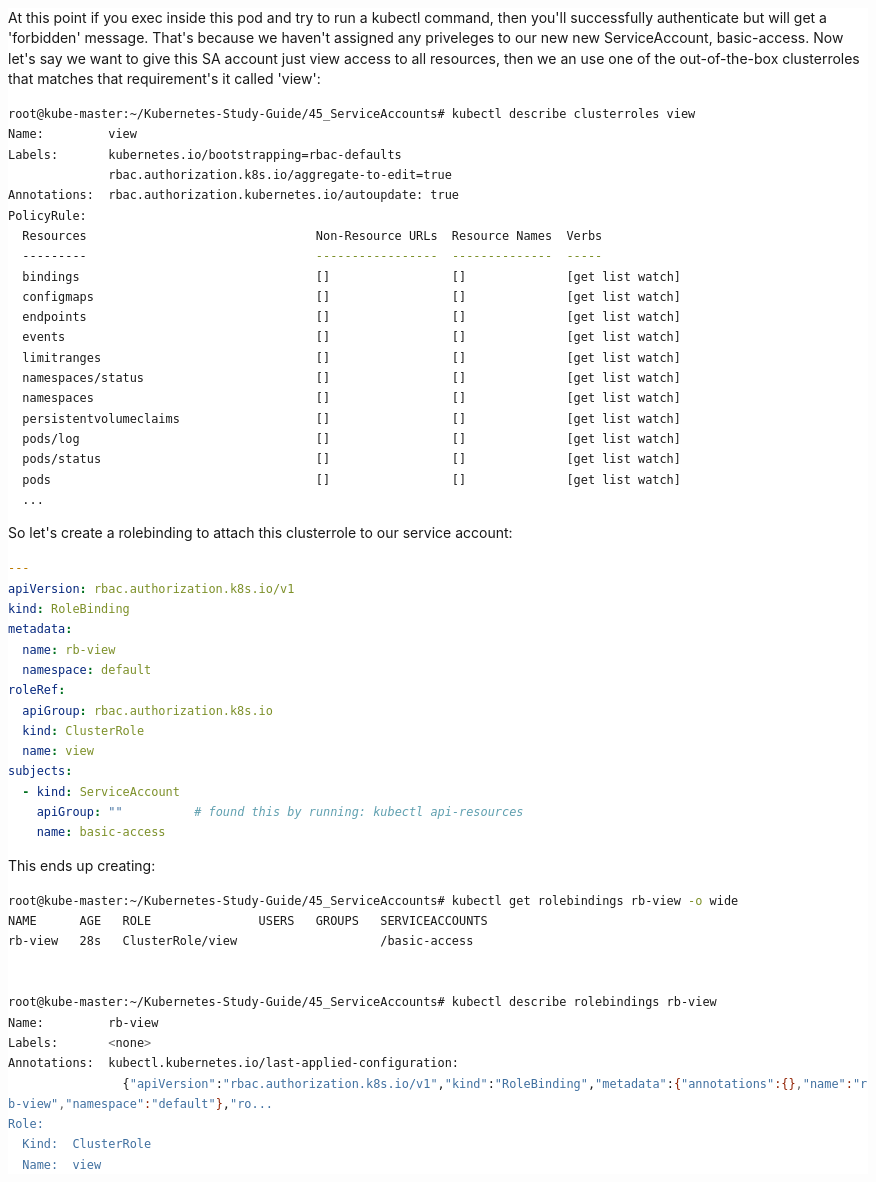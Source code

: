 At this point if you exec inside this pod and try to run a kubectl command, then you'll successfully authenticate but will get a 'forbidden' message. That's because we haven't assigned any priveleges to our new new ServiceAccount, basic-access. Now let's say we want to give this SA account just view access to all resources, then we an use one of the out-of-the-box clusterroles that matches that requirement's it called 'view':

```bash
root@kube-master:~/Kubernetes-Study-Guide/45_ServiceAccounts# kubectl describe clusterroles view
Name:         view
Labels:       kubernetes.io/bootstrapping=rbac-defaults
              rbac.authorization.k8s.io/aggregate-to-edit=true
Annotations:  rbac.authorization.kubernetes.io/autoupdate: true
PolicyRule:
  Resources                                Non-Resource URLs  Resource Names  Verbs
  ---------                                -----------------  --------------  -----
  bindings                                 []                 []              [get list watch]
  configmaps                               []                 []              [get list watch]
  endpoints                                []                 []              [get list watch]
  events                                   []                 []              [get list watch]
  limitranges                              []                 []              [get list watch]
  namespaces/status                        []                 []              [get list watch]
  namespaces                               []                 []              [get list watch]
  persistentvolumeclaims                   []                 []              [get list watch]
  pods/log                                 []                 []              [get list watch]
  pods/status                              []                 []              [get list watch]
  pods                                     []                 []              [get list watch]
  ...
  ```

So let's create a rolebinding to attach this clusterrole to our service account:


```yaml
---
apiVersion: rbac.authorization.k8s.io/v1
kind: RoleBinding
metadata:
  name: rb-view  
  namespace: default
roleRef:
  apiGroup: rbac.authorization.k8s.io
  kind: ClusterRole
  name: view
subjects:
  - kind: ServiceAccount
    apiGroup: ""          # found this by running: kubectl api-resources
    name: basic-access
```

This ends up creating:

```bash
root@kube-master:~/Kubernetes-Study-Guide/45_ServiceAccounts# kubectl get rolebindings rb-view -o wide
NAME      AGE   ROLE               USERS   GROUPS   SERVICEACCOUNTS
rb-view   28s   ClusterRole/view                    /basic-access


root@kube-master:~/Kubernetes-Study-Guide/45_ServiceAccounts# kubectl describe rolebindings rb-view
Name:         rb-view
Labels:       <none>
Annotations:  kubectl.kubernetes.io/last-applied-configuration:
                {"apiVersion":"rbac.authorization.k8s.io/v1","kind":"RoleBinding","metadata":{"annotations":{},"name":"rb-view","namespace":"default"},"ro...
Role:
  Kind:  ClusterRole
  Name:  view
```